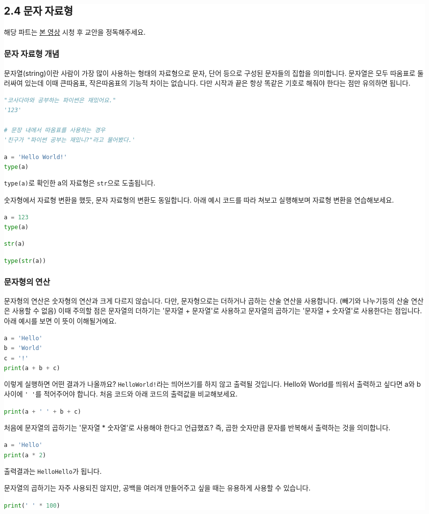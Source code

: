 ﻿## 2.4 문자 자료형
해당 파트는 [본 영상](https://www.youtube.com/watch?v=dtfYlpv4rAM&list=PLGPF8gvWLYypeEoFNTfSHdFL5WRLAfmmm&index=13) 시청 후 교안을 정독해주세요. 

### 문자 자료형 개념
문자열(string)이란 사람이 가장 많이 사용하는 형태의 자료형으로 문자, 단어 등으로 구성된 문자들의 집합을 의미합니다. 문자열은 모두 따옴표로 둘러싸여 있는데 이때 큰따옴표, 작은따옴표의 기능적 차이는 없습니다. 다만 시작과 끝은 항상 똑같은 기호로 해줘야 한다는 점만 유의하면 됩니다. 
```python
"코사다마와 공부하는 파이썬은 재밌어요."
'123'

# 문장 내에서 따옴표를 사용하는 경우
'친구가 "파이썬 공부는 재밌니?"라고 물어봤다.'
```
```python
a = 'Hello World!'
type(a)
```
`type(a)`로 확인한 a의 자료형은 `str`으로 도출됩니다. 

숫자형에서 자료형 변환을 했듯, 문자 자료형의 변환도 동일합니다. 아래 예시 코드를 따라 쳐보고 실행해보며 자료형 변환을 연습해보세요. 
```python
a = 123
type(a) 
```
```python
str(a)
```
```python
type(str(a))
```

### 문자형의 연산
문자형의 연산은 숫자형의 연산과 크게 다르지 않습니다. 다만, 문자형으로는 더하거나 곱하는 산술 연산을 사용합니다. (빼기와 나누기등의 산술 연산은 사용할 수 없음) 이때 주의할 점은 문자열의 더하기는 '문자열 + 문자열'로 사용하고 문자열의 곱하기는 '문자열 + 숫자열'로 사용한다는 점입니다. 아래 예시를 보면 이 뜻이 이해될거에요. 

```python
a = 'Hello'
b = 'World'
c = '!'
print(a + b + c)
```
이렇게 실행하면 어떤 결과가 나올까요? `HelloWorld!`라는 띄어쓰기를 하지 않고 출력될 것입니다. Hello와 World를 띄워서 출력하고 싶다면 a와 b사이에 `' '`를 적어주어야 합니다. 처음 코드와 아래 코드의 출력값을 비교해보세요.
```python
print(a + ' ' + b + c)
```
처음에 문자열의 곱하기는 '문자열 * 숫자열'로 사용해야 한다고 언급했죠? 즉, 곱한 숫자만큼 문자를 반복해서 출력하는 것을 의미합니다. 
```python
a = 'Hello'
print(a * 2)
```
출력결과는 `HelloHello`가 됩니다. 

문자열의 곱하기는 자주 사용되진 않지만, 공백을 여러개 만들어주고 싶을 때는 유용하게 사용할 수 있습니다. 
```python
print(' ' * 100)
```
